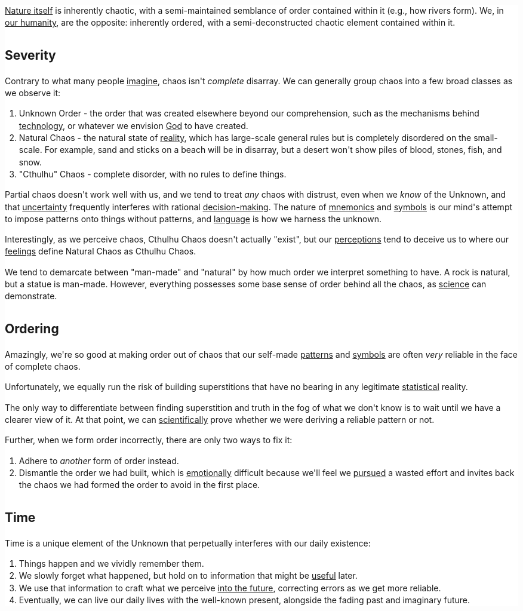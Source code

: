 [Nature itself](reality.md) is inherently chaotic, with a semi-maintained semblance of order contained within it (e.g., how rivers form). We, in [our humanity](humanity.md), are the opposite: inherently ordered, with a semi-deconstructed chaotic element contained within it.

## Severity

Contrary to what many people [imagine](imagination.md), chaos isn't *complete* disarray. We can generally group chaos into a few broad classes as we observe it:

1. Unknown Order - the order that was created elsewhere beyond our comprehension, such as the mechanisms behind [technology](technology.md), or whatever we envision [God](religion.md) to have created.
2. Natural Chaos - the natural state of [reality](reality.md), which has large-scale general rules but is completely disordered on the small-scale. For example, sand and sticks on a beach will be in disarray, but a desert won't show piles of blood, stones, fish, and snow.
3. "Cthulhu" Chaos - complete disorder, with no rules to define things.

Partial chaos doesn't work well with us, and we tend to treat *any* chaos with distrust, even when we *know* of the Unknown, and that [uncertainty](understanding-certainty.md) frequently interferes with rational [decision-making](decisions.md). The nature of [mnemonics](mind-memory.md) and [symbols](symbols.md) is our mind's attempt to impose patterns onto things without patterns, and [language](language.md) is how we harness the unknown.

Interestingly, as we perceive chaos, Cthulhu Chaos doesn't actually "exist", but our [perceptions](image.md) tend to deceive us to where our [feelings](mind-feelings.md) define Natural Chaos as Cthulhu Chaos.

We tend to demarcate between "man-made" and "natural" by how much order we interpret something to have. A rock is natural, but a statue is man-made. However, everything possesses some base sense of order behind all the chaos, as [science](science.md) can demonstrate.

## Ordering

Amazingly, we're so good at making order out of chaos that our self-made [patterns](habits.md) and [symbols](symbols.md) are often *very* reliable in the face of complete chaos.

Unfortunately, we equally run the risk of building superstitions that have no bearing in any legitimate [statistical](math.md) reality.

The only way to differentiate between finding superstition and truth in the fog of what we don't know is to wait until we have a clearer view of it. At that point, we can [scientifically](science.md) prove whether we were deriving a reliable pattern or not.

Further, when we form order incorrectly, there are only two ways to fix it:

1. Adhere to *another* form of order instead.
2. Dismantle the order we had built, which is [emotionally](mind-feelings.md) difficult because we'll feel we [pursued](purpose.md) a wasted effort and invites back the chaos we had formed the order to avoid in the first place.

## Time

Time is a unique element of the Unknown that perpetually interferes with our daily existence:

1. Things happen and we vividly remember them.
2. We slowly forget what happened, but hold on to information that might be [useful](purpose.md) later.
3. We use that information to craft what we perceive [into the future](imagination.md), correcting errors as we get more reliable.
4. Eventually, we can live our daily lives with the well-known present, alongside the fading past and imaginary future.
